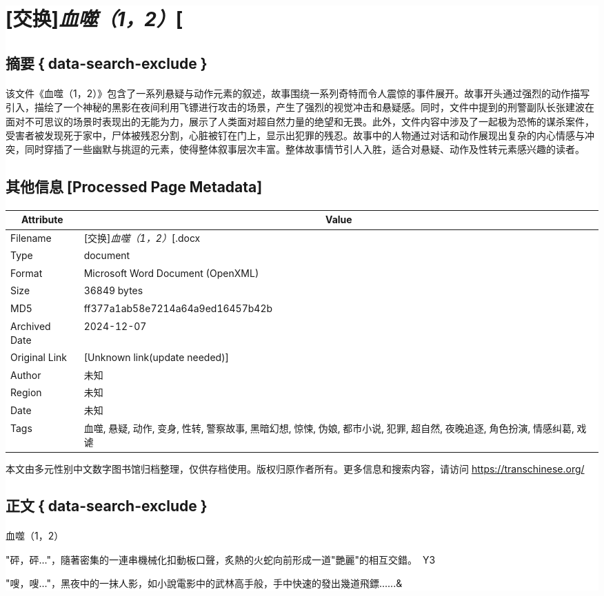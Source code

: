 # [交换]_血噬（1，2）_[



## 摘要  { data-search-exclude }


该文件《血噬（1，2）》包含了一系列悬疑与动作元素的叙述，故事围绕一系列奇特而令人震惊的事件展开。故事开头通过强烈的动作描写引入，描绘了一个神秘的黑影在夜间利用飞镖进行攻击的场景，产生了强烈的视觉冲击和悬疑感。同时，文件中提到的刑警副队长张建波在面对不可思议的场景时表现出的无能为力，展示了人类面对超自然力量的绝望和无畏。此外，文件内容中涉及了一起极为恐怖的谋杀案件，受害者被发现死于家中，尸体被残忍分割，心脏被钉在门上，显示出犯罪的残忍。故事中的人物通过对话和动作展现出复杂的内心情感与冲突，同时穿插了一些幽默与挑逗的元素，使得整体叙事层次丰富。整体故事情节引人入胜，适合对悬疑、动作及性转元素感兴趣的读者。



## 其他信息 [Processed Page Metadata]

| Attribute       | Value                                  |
|-----------------|----------------------------------------|
| Filename        | [交换]_血噬（1，2）_[.docx                             |
| Type            | document                                 |
| Format          | Microsoft Word Document (OpenXML)                               |
| Size            | 36849 bytes                           |
| MD5             | ff377a1ab58e7214a64a9ed16457b42b                                  |
| Archived Date   | 2024-12-07                             |
| Original Link   | [Unknown link(update needed)]                         |
| Author          | 未知                               |
| Region          | 未知                               |
| Date            | 未知                                 |
| Tags            | 血噬, 悬疑, 动作, 变身, 性转, 警察故事, 黑暗幻想, 惊悚, 伪娘, 都市小说, 犯罪, 超自然, 夜晚追逐, 角色扮演, 情感纠葛, 戏谑                                 |

本文由多元性别中文数字图书馆归档整理，仅供存档使用。版权归原作者所有。更多信息和搜索内容，请访问 <https://transchinese.org/>


## 正文 { data-search-exclude }


血噬（1，2）



"砰，砰..."，隨著密集的一連串機械化扣動板口聲，炙熱的火蛇向前形成一道"艷麗"的相互交錯。  Y3







"嗖，嗖..."，黑夜中的一抹人影，如小說電影中的武林高手般，手中快速的發出幾道飛鏢......&
